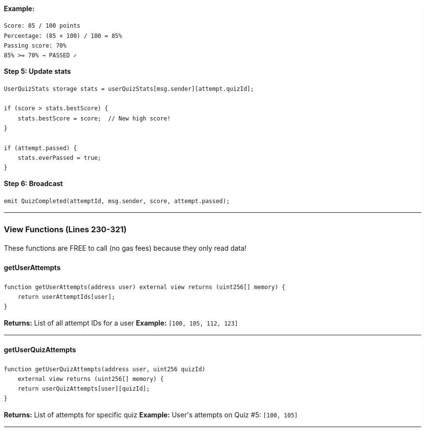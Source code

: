 **Example:**
```
Score: 85 / 100 points
Percentage: (85 × 100) / 100 = 85%
Passing score: 70%
85% >= 70% → PASSED ✓
```

**Step 5: Update stats**
```solidity
UserQuizStats storage stats = userQuizStats[msg.sender][attempt.quizId];

if (score > stats.bestScore) {
    stats.bestScore = score;  // New high score!
}

if (attempt.passed) {
    stats.everPassed = true;
}
```

**Step 6: Broadcast**
```solidity
emit QuizCompleted(attemptId, msg.sender, score, attempt.passed);
```

---

### **View Functions (Lines 230-321)**

These functions are FREE to call (no gas fees) because they only read data!

#### **getUserAttempts**
```solidity
function getUserAttempts(address user) external view returns (uint256[] memory) {
    return userAttemptIds[user];
}
```
**Returns:** List of all attempt IDs for a user
**Example:** `[100, 105, 112, 123]`

---

#### **getUserQuizAttempts**
```solidity
function getUserQuizAttempts(address user, uint256 quizId) 
    external view returns (uint256[] memory) {
    return userQuizAttempts[user][quizId];
}
```
**Returns:** List of attempts for specific quiz
**Example:** User's attempts on Quiz #5: `[100, 105]`

---
